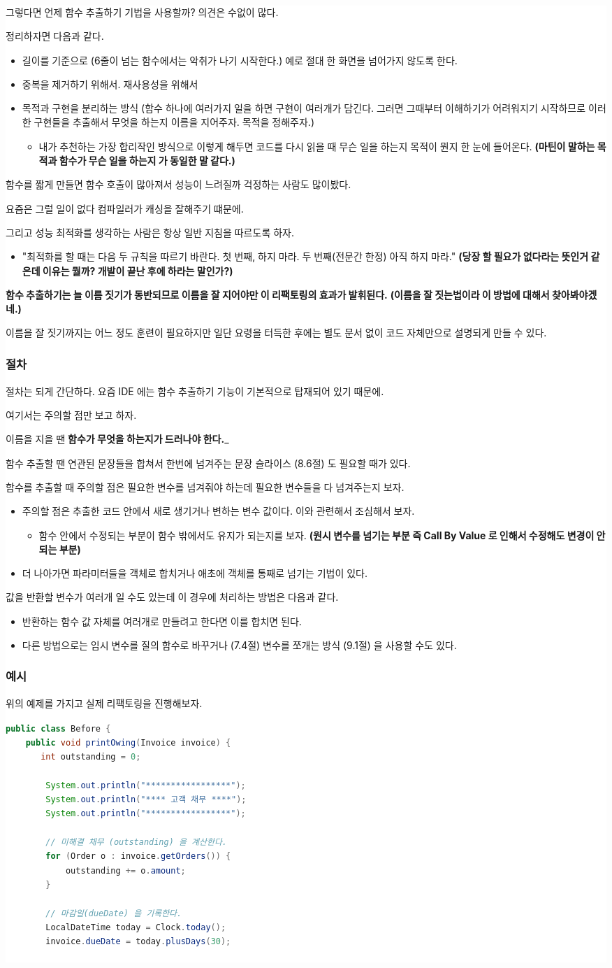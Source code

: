 그렇다면 언제 함수 추출하기 기법을 사용할까? 의견은 수없이 많다. 

정리하자면 다음과 같다.

- 길이를 기준으로 (6줄이 넘는 함수에서는 악취가 나기 시작한다.) 예로 절대 한 화면을 넘어가지 않도록 한다. 

- 중복을 제거하기 위해서. 재사용성을 위해서

- 목적과 구현을 분리하는 방식 (함수 하나에 여러가지 일을 하면 구현이 여러개가 담긴다. 그러면 그때부터 이해하기가 어려워지기 시작하므로 이러한 구현들을 추출해서 무엇을 하는지 이름을 지어주자. 목적을 정해주자.)

  - 내가 추천하는 가장 합리작인 방식으로 이렇게 해두면 코드를 다시 읽을 때 무슨 일을 하는지 목적이 뭔지 한 눈에 들어온다. __(마틴이 말하는 목적과 함수가 무슨 일을 하는지 가 동일한 말 같다.)__
  
함수를 짧게 만들면 함수 호출이 많아져서 성능이 느려질까 걱정하는 사람도 많이봤다.

요즘은 그럴 일이 없다 컴파일러가 캐싱을 잘해주기 떄문에. 

그리고 성능 최적화를 생각하는 사람은 항상 일반 지침을 따르도록 하자.

- "최적화를 할 때는 다음 두 규칙을 따르기 바란다. 첫 번째, 하지 마라. 두 번째(전문간 한정) 아직 하지 마라." __(당장 할 필요가 없다라는 뜻인거 같은데 이유는 뭘까? 개발이 끝난 후에 하라는 말인가?)__

__함수 추출하기는 늘 이름 짓기가 동반되므로 이름을 잘 지어야만 이 리팩토링의 효과가 발휘된다.__ __(이름을 잘 짓는법이라 이 방법에 대해서 찾아봐야겠네.)__

이름을 잘 짓기까지는 어느 정도 훈련이 필요하지만 일단 요령을 터득한 후에는 별도 문서 없이 코드 자체만으로 설명되게 만들 수 있다. 

### 절차

절차는 되게 간단하다. 요즘 IDE 에는 함수 추출하기 기능이 기본적으로 탑재되어 있기 때문에.

여기서는 주의할 점만 보고 하자.

이름을 지을 땐 __함수가 무엇을 하는지가 드러나야 한다.___ 

함수 추출할 땐 연관된 문장들을 합쳐서 한번에 넘겨주는 문장 슬라이스 (8.6절) 도 필요할 때가 있다. 

함수를 추출할 때 주의할 점은 필요한 변수를 넘겨줘야 하는데 필요한 변수들을 다 넘겨주는지 보자. 

- 주의할 점은 추출한 코드 안에서 새로 생기거나 변하는 변수 값이다. 이와 관련해서 조심해서 보자. 

  - 함수 안에서 수정되는 부분이 함수 밖에서도 유지가 되는지를 보자. __(원시 변수를 넘기는 부분 즉 Call By Value 로 인해서 수정해도 변경이 안되는 부분)__

- 더 나아가면 파라미터들을 객체로 합치거나 애초에 객체를 통째로 넘기는 기법이 있다.

값을 반환할 변수가 여러개 일 수도 있는데 이 경우에 처리하는 방법은 다음과 같다. 

- 반환하는 함수 값 자체를 여러개로 만들려고 한다면 이를 합치면 된다.

- 다른 방법으로는 임시 변수를 질의 함수로 바꾸거나 (7.4절) 변수를 쪼개는 방식 (9.1절) 을 사용할 수도 있다. 


### 예시 

위의 예제를 가지고 실제 리팩토링을 진행해보자.

```java
public class Before {
    public void printOwing(Invoice invoice) {
       int outstanding = 0;

        System.out.println("*****************");
        System.out.println("**** 고객 채무 ****");
        System.out.println("*****************");

        // 미해결 채무 (outstanding) 을 계산한다.
        for (Order o : invoice.getOrders()) {
            outstanding += o.amount;
        }

        // 마감일(dueDate) 을 기록한다.
        LocalDateTime today = Clock.today();
        invoice.dueDate = today.plusDays(30); 
        
```